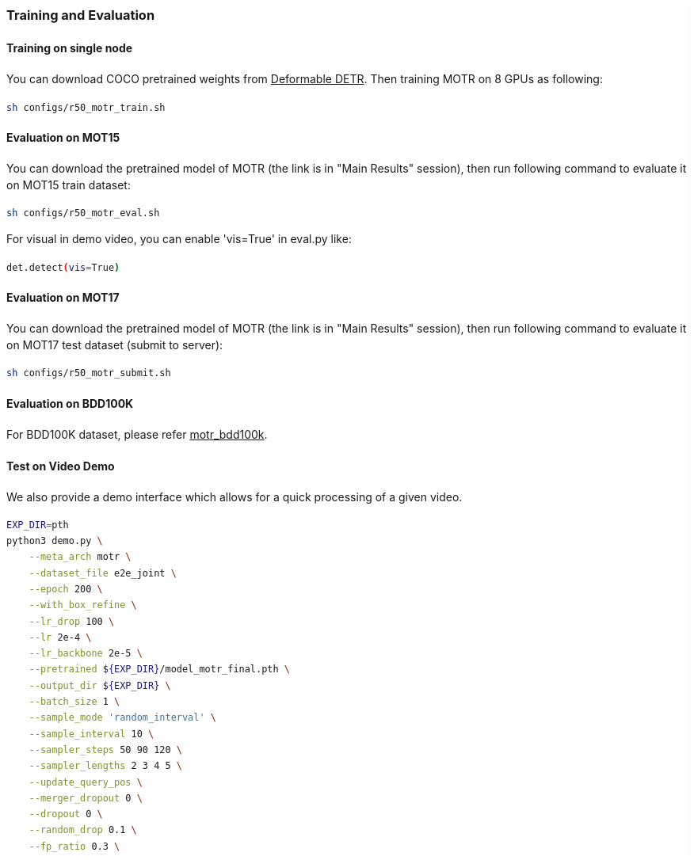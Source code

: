 ### Training and Evaluation

#### Training on single node

You can download COCO pretrained weights from [Deformable DETR](https://github.com/fundamentalvision/Deformable-DETR). Then training MOTR on 8 GPUs as following:

```bash 
sh configs/r50_motr_train.sh

```

#### Evaluation on MOT15

You can download the pretrained model of MOTR (the link is in "Main Results" session), then run following command to evaluate it on MOT15 train dataset:

```bash 
sh configs/r50_motr_eval.sh

```

For visual in demo video, you can enable 'vis=True' in eval.py like:
```bash 
det.detect(vis=True)

```

#### Evaluation on MOT17

You can download the pretrained model of MOTR (the link is in "Main Results" session), then run following command to evaluate it on MOT17 test dataset (submit to server):

```bash
sh configs/r50_motr_submit.sh

```
#### Evaluation on BDD100K

For BDD100K dataset, please refer [motr_bdd100k](https://github.com/megvii-model/MOTR/tree/motr_bdd100k). 


#### Test on Video Demo

We also provide a demo interface which allows for a quick processing of a given video.

```bash
EXP_DIR=pth
python3 demo.py \
    --meta_arch motr \
    --dataset_file e2e_joint \
    --epoch 200 \
    --with_box_refine \
    --lr_drop 100 \
    --lr 2e-4 \
    --lr_backbone 2e-5 \
    --pretrained ${EXP_DIR}/model_motr_final.pth \
    --output_dir ${EXP_DIR} \
    --batch_size 1 \
    --sample_mode 'random_interval' \
    --sample_interval 10 \
    --sampler_steps 50 90 120 \
    --sampler_lengths 2 3 4 5 \
    --update_query_pos \
    --merger_dropout 0 \
    --dropout 0 \
    --random_drop 0.1 \
    --fp_ratio 0.3 \
```